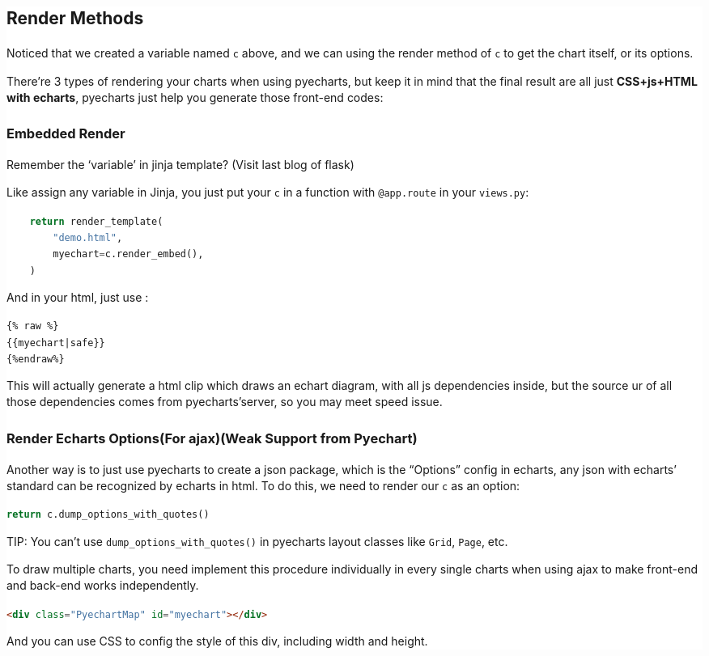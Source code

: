 ## Render Methods

Noticed that we created a variable named `c` above, and we can using the render method of `c` to get the chart itself, or its options.

There’re 3 types of rendering your charts when using pyecharts, but keep it in mind that the final result are all just **CSS+js+HTML with echarts**, pyecharts just help you generate those front-end codes:

### Embedded Render

Remember the ‘variable’ in jinja template? (Visit last blog of flask)

Like assign any variable in Jinja, you just put your `c` in a function with `@app.route` in your `views.py`:

```python
    return render_template(
        "demo.html",
        myechart=c.render_embed(),
    )
```

And in your html, just use :

```
{% raw %}
{{myechart|safe}}
{%endraw%}
```

This will actually generate a html clip which draws an echart diagram, with all js dependencies inside, but the source ur of all those dependencies comes from pyecharts’server, so you may meet speed issue.

### Render Echarts Options(For ajax)(Weak Support from Pyechart)

Another way is to just use pyecharts to create a json package, which is the “Options” config in echarts, any json with echarts’ standard can be recognized by echarts in html. To do this, we need to render our `c` as an option:

```python
return c.dump_options_with_quotes()
```

TIP: You can’t use `dump_options_with_quotes()` in pyecharts layout classes like `Grid`, `Page`, etc.

To draw multiple charts, you need implement this procedure individually in every single charts when using ajax to make front-end and back-end works independently.

```html
<div class="PyechartMap" id="myechart"></div>
```

And you can use CSS to config the style of this div, including width and height.
